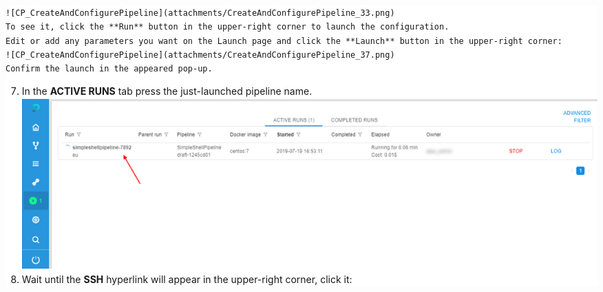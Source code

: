     ![CP_CreateAndConfigurePipeline](attachments/CreateAndConfigurePipeline_33.png)  
    To see it, click the **Run** button in the upper-right corner to launch the configuration.  
    Edit or add any parameters you want on the Launch page and click the **Launch** button in the upper-right corner:  
    ![CP_CreateAndConfigurePipeline](attachments/CreateAndConfigurePipeline_37.png)  
    Confirm the launch in the appeared pop-up.
7. In the **ACTIVE RUNS** tab press the just-launched pipeline name.  
    ![CP_CreateAndConfigurePipeline](attachments/CreateAndConfigurePipeline_34.png)
8. Wait until the **SSH** hyperlink will appear in the upper-right corner, click it:  